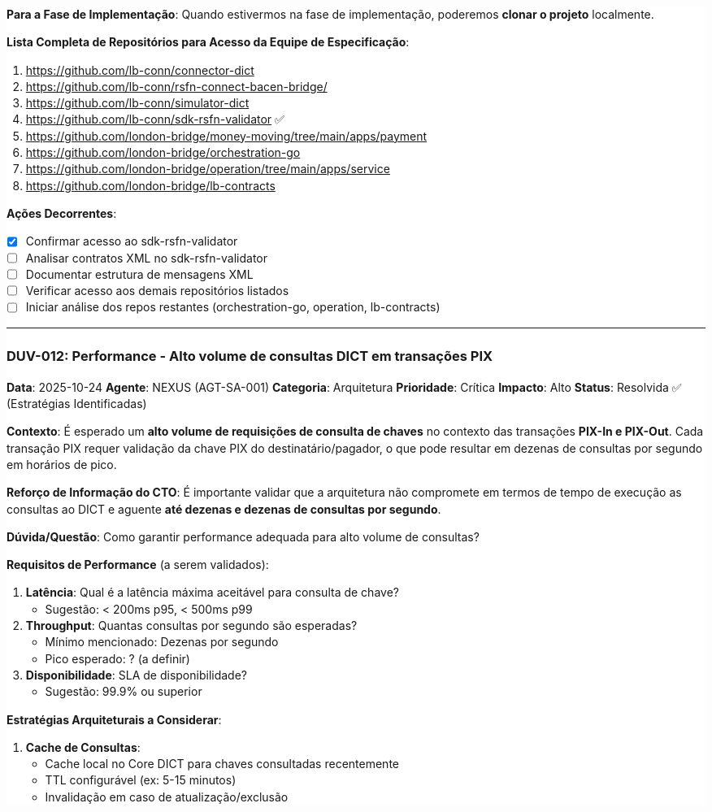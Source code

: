 **Para a Fase de Implementação**:
Quando estivermos na fase de implementação, poderemos **clonar o projeto** localmente.

**Lista Completa de Repositórios para Acesso da Equipe de Especificação**:
1. https://github.com/lb-conn/connector-dict
2. https://github.com/lb-conn/rsfn-connect-bacen-bridge/
3. https://github.com/lb-conn/simulator-dict
4. https://github.com/lb-conn/sdk-rsfn-validator ✅
5. https://github.com/london-bridge/money-moving/tree/main/apps/payment
6. https://github.com/london-bridge/orchestration-go
7. https://github.com/london-bridge/operation/tree/main/apps/service
8. https://github.com/london-bridge/lb-contracts

**Ações Decorrentes**:
- [x] Confirmar acesso ao sdk-rsfn-validator
- [ ] Analisar contratos XML no sdk-rsfn-validator
- [ ] Documentar estrutura de mensagens XML
- [ ] Verificar acesso aos demais repositórios listados
- [ ] Iniciar análise dos repos restantes (orchestration-go, operation, lb-contracts)

---

### DUV-012: Performance - Alto volume de consultas DICT em transações PIX
**Data**: 2025-10-24
**Agente**: NEXUS (AGT-SA-001)
**Categoria**: Arquitetura
**Prioridade**: Crítica
**Impacto**: Alto
**Status**: Resolvida ✅ (Estratégias Identificadas)

**Contexto**:
É esperado um **alto volume de requisições de consulta de chaves** no contexto das transações **PIX-In e PIX-Out**. Cada transação PIX requer validação da chave PIX do destinatário/pagador, o que pode resultar em dezenas de consultas por segundo em horários de pico.

**Reforço de Informação do CTO**:
É importante validar que a arquitetura não compromete em termos de tempo de execução as consultas ao DICT e aguente **até dezenas e dezenas de consultas por segundo**.

**Dúvida/Questão**:
Como garantir performance adequada para alto volume de consultas?

**Requisitos de Performance** (a serem validados):
1. **Latência**: Qual é a latência máxima aceitável para consulta de chave?
   - Sugestão: < 200ms p95, < 500ms p99
2. **Throughput**: Quantas consultas por segundo são esperadas?
   - Mínimo mencionado: Dezenas por segundo
   - Pico esperado: ? (a definir)
3. **Disponibilidade**: SLA de disponibilidade?
   - Sugestão: 99.9% ou superior

**Estratégias Arquiteturais a Considerar**:

1. **Cache de Consultas**:
   - Cache local no Core DICT para chaves consultadas recentemente
   - TTL configurável (ex: 5-15 minutos)
   - Invalidação em caso de atualização/exclusão
